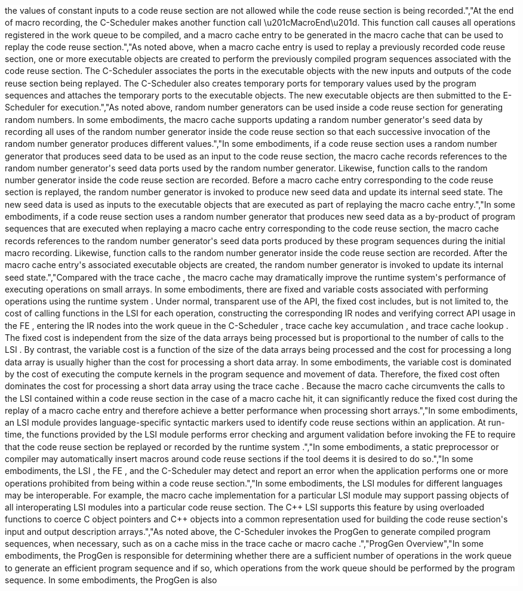 the values of constant inputs to a code reuse section are not allowed while the code reuse section is being recorded.","At the end of macro recording, the C-Scheduler makes another function call \u201cMacroEnd\u201d. This function call causes all operations registered in the work queue to be compiled, and a macro cache entry to be generated in the macro cache  that can be used to replay the code reuse section.","As noted above, when a macro cache entry is used to replay a previously recorded code reuse section, one or more executable objects are created to perform the previously compiled program sequences associated with the code reuse section. The C-Scheduler  associates the ports in the executable objects with the new inputs and outputs of the code reuse section being replayed. The C-Scheduler  also creates temporary ports for temporary values used by the program sequences and attaches the temporary ports to the executable objects. The new executable objects are then submitted to the E-Scheduler  for execution.","As noted above, random number generators can be used inside a code reuse section for generating random numbers. In some embodiments, the macro cache  supports updating a random number generator's seed data by recording all uses of the random number generator inside the code reuse section so that each successive invocation of the random number generator produces different values.","In some embodiments, if a code reuse section uses a random number generator that produces seed data to be used as an input to the code reuse section, the macro cache  records references to the random number generator's seed data ports used by the random number generator. Likewise, function calls to the random number generator inside the code reuse section are recorded. Before a macro cache entry corresponding to the code reuse section is replayed, the random number generator is invoked to produce new seed data and update its internal seed state. The new seed data is used as inputs to the executable objects that are executed as part of replaying the macro cache entry.","In some embodiments, if a code reuse section uses a random number generator that produces new seed data as a by-product of program sequences that are executed when replaying a macro cache entry corresponding to the code reuse section, the macro cache  records references to the random number generator's seed data ports produced by these program sequences during the initial macro recording. Likewise, function calls to the random number generator inside the code reuse section are recorded. After the macro cache entry's associated executable objects are created, the random number generator is invoked to update its internal seed state.","Compared with the trace cache , the macro cache  may dramatically improve the runtime system's performance of executing operations on small arrays. In some embodiments, there are fixed and variable costs associated with performing operations using the runtime system . Under normal, transparent use of the API, the fixed cost includes, but is not limited to, the cost of calling functions in the LSI  for each operation, constructing the corresponding IR nodes and verifying correct API usage in the FE , entering the IR nodes into the work queue  in the C-Scheduler , trace cache key accumulation , and trace cache lookup . The fixed cost is independent from the size of the data arrays being processed but is proportional to the number of calls to the LSI . By contrast, the variable cost is a function of the size of the data arrays being processed and the cost for processing a long data array is usually higher than the cost for processing a short data array. In some embodiments, the variable cost is dominated by the cost of executing the compute kernels in the program sequence and movement of data. Therefore, the fixed cost often dominates the cost for processing a short data array using the trace cache . Because the macro cache  circumvents the calls to the LSI  contained within a code reuse section in the case of a macro cache hit, it can significantly reduce the fixed cost during the replay of a macro cache entry and therefore achieve a better performance when processing short arrays.","In some embodiments, an LSI module provides language-specific syntactic markers used to identify code reuse sections within an application. At run-time, the functions provided by the LSI module performs error checking and argument validation before invoking the FE  to require that the code reuse section be replayed or recorded by the runtime system .","In some embodiments, a static preprocessor or compiler may automatically insert macros around code reuse sections if the tool deems it is desired to do so.","In some embodiments, the LSI , the FE , and the C-Scheduler  may detect and report an error when the application  performs one or more operations prohibited from being within a code reuse section.","In some embodiments, the LSI modules for different languages may be interoperable. For example, the macro cache implementation for a particular LSI module may support passing objects of all interoperating LSI modules into a particular code reuse section. The C++ LSI supports this feature by using overloaded functions to coerce C object pointers and C++ objects into a common representation used for building the code reuse section's input and output description arrays.","As noted above, the C-Scheduler  invokes the ProgGen  to generate compiled program sequences, when necessary, such as on a cache miss in the trace cache  or macro cache .","ProgGen Overview","In some embodiments, the ProgGen  is responsible for determining whether there are a sufficient number of operations in the work queue to generate an efficient program sequence and if so, which operations from the work queue should be performed by the program sequence. In some embodiments, the ProgGen  is also